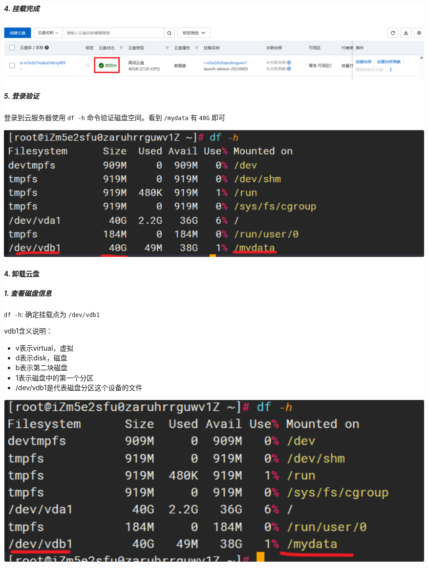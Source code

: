 

##### 4. 挂载完成

![1686971705840](assets/1686971705840.png)



##### 5. 登录验证

登录到云服务器使用 `df -h` 命令验证磁盘空间。看到 `/mydata` 有 `40G` 即可

![1686971730045](assets/1686971730045.png)



#### 4. 卸载云盘

##### 1. 查看磁盘信息

`df -h`: 确定挂载点为 `/dev/vdb1`

vdb1含义说明：

- v表示virtual，虚拟
- d表示disk，磁盘
- b表示第二块磁盘
- 1表示磁盘中的第一个分区
- /dev/vdb1是代表磁盘分区这个设备的文件

![1686971776576](assets/1686971776576.png)
